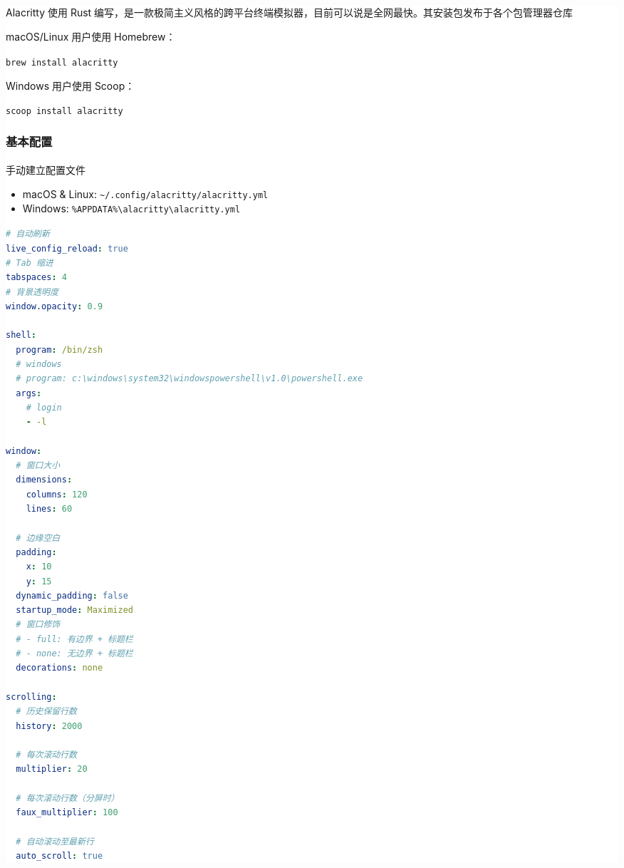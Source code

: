 Alacritty 使用 Rust 编写，是一款极简主义风格的跨平台终端模拟器，目前可以说是全网最快。其安装包发布于各个包管理器仓库

macOS/Linux 用户使用 Homebrew：

```bash
brew install alacritty
```

Windows 用户使用 Scoop：

```powershell
scoop install alacritty
```

### 基本配置

手动建立配置文件

- macOS & Linux: `~/.config/alacritty/alacritty.yml`
- Windows: `%APPDATA%\alacritty\alacritty.yml`

```yaml
# 自动刷新
live_config_reload: true
# Tab 缩进
tabspaces: 4
# 背景透明度
window.opacity: 0.9

shell:
  program: /bin/zsh
  # windows
  # program: c:\windows\system32\windowspowershell\v1.0\powershell.exe
  args:
    # login
    - -l

window:
  # 窗口大小
  dimensions:
    columns: 120
    lines: 60

  # 边缘空白
  padding:
    x: 10
    y: 15
  dynamic_padding: false
  startup_mode: Maximized
  # 窗口修饰
  # - full: 有边界 + 标题栏
  # - none: 无边界 + 标题栏
  decorations: none

scrolling:
  # 历史保留行数
  history: 2000

  # 每次滚动行数
  multiplier: 20

  # 每次滚动行数（分屏时）
  faux_multiplier: 100

  # 自动滚动至最新行
  auto_scroll: true
```
